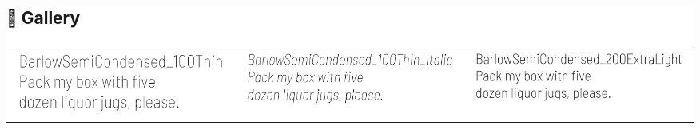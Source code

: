 ## 🔡 Gallery


||||
|-|-|-|
|![BarlowSemiCondensed_100Thin](./BarlowSemiCondensed_100Thin.ttf.png)|![BarlowSemiCondensed_100Thin_Italic](./BarlowSemiCondensed_100Thin_Italic.ttf.png)|![BarlowSemiCondensed_200ExtraLight](./BarlowSemiCondensed_200ExtraLight.ttf.png)||